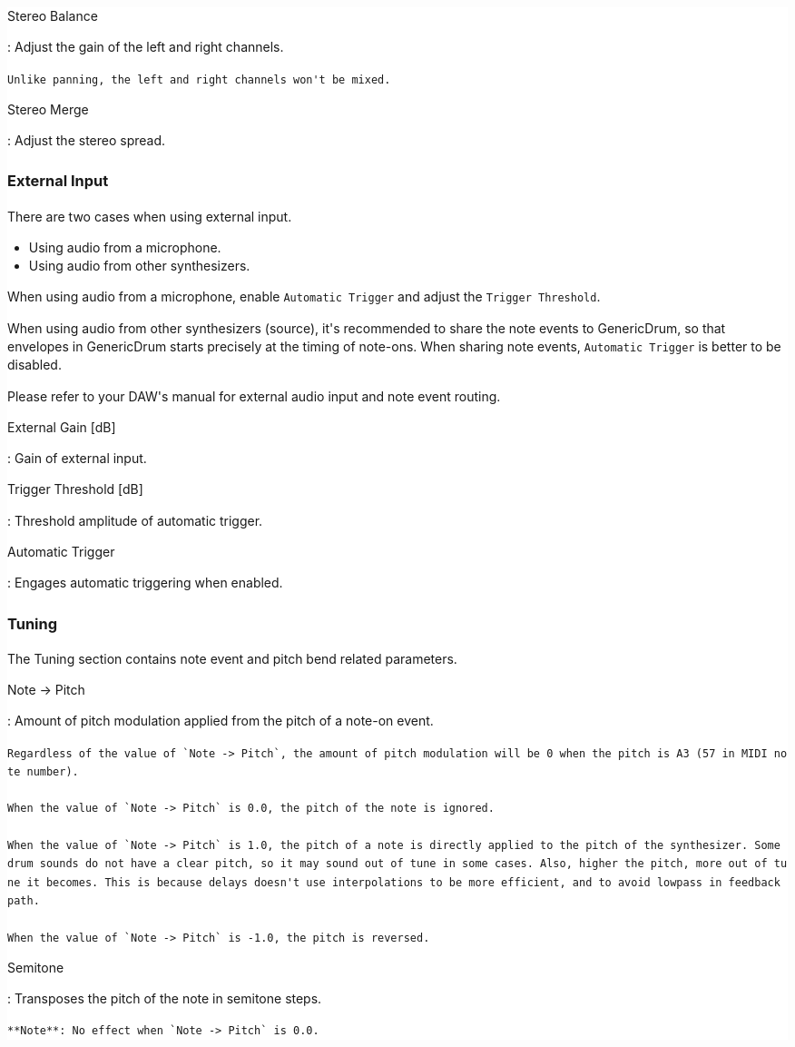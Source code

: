 Stereo Balance

:   Adjust the gain of the left and right channels.

    Unlike panning, the left and right channels won't be mixed.

Stereo Merge

:   Adjust the stereo spread.

### External Input
There are two cases when using external input.

- Using audio from a microphone.
- Using audio from other synthesizers.

When using audio from a microphone, enable `Automatic Trigger` and adjust the `Trigger Threshold`.

When using audio from other synthesizers (source), it's recommended to share the note events to GenericDrum, so that envelopes in GenericDrum starts precisely at the timing of note-ons. When sharing note events, `Automatic Trigger` is better to be disabled.

Please refer to your DAW's manual for external audio input and note event routing.

External Gain \[dB\]

:   Gain of external input.

Trigger Threshold \[dB\]

:   Threshold amplitude of automatic trigger.

Automatic Trigger

:   Engages automatic triggering when enabled.

### Tuning
The Tuning section contains note event and pitch bend related parameters.

Note -> Pitch

:   Amount of pitch modulation applied from the pitch of a note-on event.

    Regardless of the value of `Note -> Pitch`, the amount of pitch modulation will be 0 when the pitch is A3 (57 in MIDI note number).

    When the value of `Note -> Pitch` is 0.0, the pitch of the note is ignored.

    When the value of `Note -> Pitch` is 1.0, the pitch of a note is directly applied to the pitch of the synthesizer. Some drum sounds do not have a clear pitch, so it may sound out of tune in some cases. Also, higher the pitch, more out of tune it becomes. This is because delays doesn't use interpolations to be more efficient, and to avoid lowpass in feedback path.

    When the value of `Note -> Pitch` is -1.0, the pitch is reversed.

Semitone

:   Transposes the pitch of the note in semitone steps.

    **Note**: No effect when `Note -> Pitch` is 0.0.
